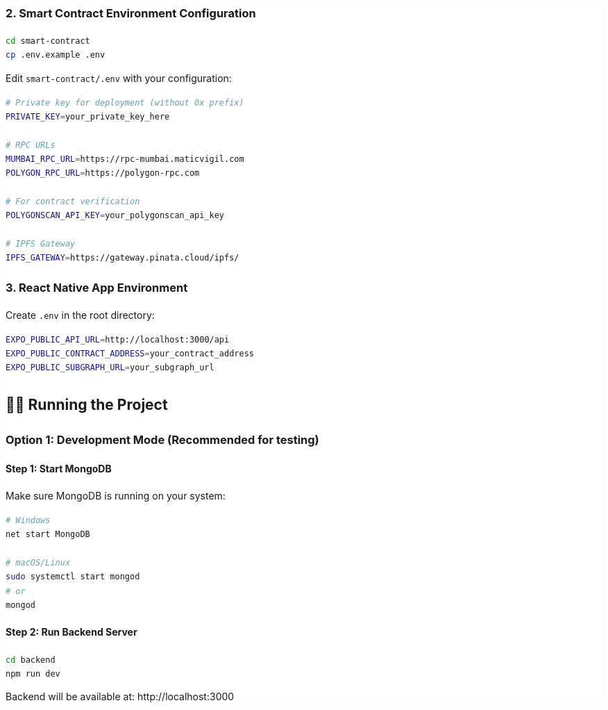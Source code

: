 ### 2. Smart Contract Environment Configuration
```bash
cd smart-contract
cp .env.example .env
```
Edit `smart-contract/.env` with your configuration:
```bash
# Private key for deployment (without 0x prefix)
PRIVATE_KEY=your_private_key_here

# RPC URLs
MUMBAI_RPC_URL=https://rpc-mumbai.maticvigil.com
POLYGON_RPC_URL=https://polygon-rpc.com

# For contract verification
POLYGONSCAN_API_KEY=your_polygonscan_api_key

# IPFS Gateway
IPFS_GATEWAY=https://gateway.pinata.cloud/ipfs/
```

### 3. React Native App Environment
Create `.env` in the root directory:
```bash
EXPO_PUBLIC_API_URL=http://localhost:3000/api
EXPO_PUBLIC_CONTRACT_ADDRESS=your_contract_address
EXPO_PUBLIC_SUBGRAPH_URL=your_subgraph_url
```

## 🏃‍♂️ Running the Project

### Option 1: Development Mode (Recommended for testing)

#### Step 1: Start MongoDB
Make sure MongoDB is running on your system:
```bash
# Windows
net start MongoDB

# macOS/Linux
sudo systemctl start mongod
# or
mongod
```

#### Step 2: Run Backend Server
```bash
cd backend
npm run dev
```
Backend will be available at: http://localhost:3000
